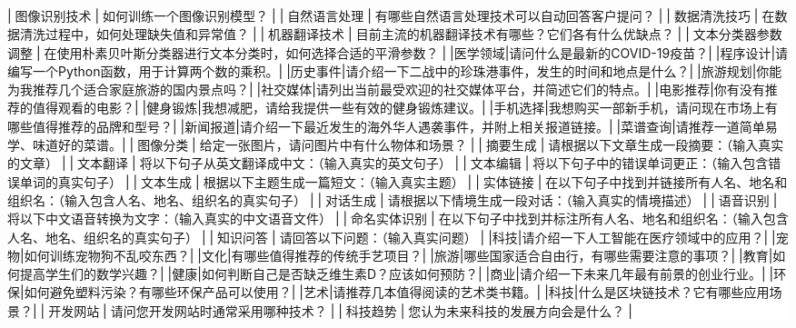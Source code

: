 | 图像识别技术           | 如何训练一个图像识别模型？                                                                                                                                                                                                                                                       |
| 自然语言处理         | 有哪些自然语言处理技术可以自动回答客户提问？                                                                                                                                                                                                                           |
| 数据清洗技巧         | 在数据清洗过程中，如何处理缺失值和异常值？                                                                                                                                                                                                                             |
| 机器翻译技术         | 目前主流的机器翻译技术有哪些？它们各有什么优缺点？                                                                                                                                                                                                                 |
| 文本分类器参数调整 | 在使用朴素贝叶斯分类器进行文本分类时，如何选择合适的平滑参数？                                                                                                                                                                                                   |
|医学领域|请问什么是最新的COVID-19疫苗？|
|程序设计|请编写一个Python函数，用于计算两个数的乘积。|
|历史事件|请介绍一下二战中的珍珠港事件，发生的时间和地点是什么？|
|旅游规划|你能为我推荐几个适合家庭旅游的国内景点吗？|
|社交媒体|请列出当前最受欢迎的社交媒体平台，并简述它们的特点。|
|电影推荐|你有没有推荐的值得观看的电影？|
|健身锻炼|我想减肥，请给我提供一些有效的健身锻炼建议。|
|手机选择|我想购买一部新手机，请问现在市场上有哪些值得推荐的品牌和型号？|
|新闻报道|请介绍一下最近发生的海外华人遇袭事件，并附上相关报道链接。|
|菜谱查询|请推荐一道简单易学、味道好的菜谱。|
| 图像分类 | 给定一张图片，请问图片中有什么物体和场景？ |
| 摘要生成 | 请根据以下文章生成一段摘要：（输入真实的文章） |
| 文本翻译 | 将以下句子从英文翻译成中文：（输入真实的英文句子） |
| 文本编辑 | 将以下句子中的错误单词更正：（输入包含错误单词的真实句子） |
| 文本生成 | 根据以下主题生成一篇短文：（输入真实主题） |
| 实体链接 | 在以下句子中找到并链接所有人名、地名和组织名：（输入包含人名、地名、组织名的真实句子） |
| 对话生成 | 请根据以下情境生成一段对话：（输入真实的情境描述） |
| 语音识别 | 将以下中文语音转换为文字：（输入真实的中文语音文件） |
| 命名实体识别 | 在以下句子中找到并标注所有人名、地名和组织名：（输入包含人名、地名、组织名的真实句子） |
| 知识问答 | 请回答以下问题：（输入真实问题） |
|科技|请介绍一下人工智能在医疗领域中的应用？|
|宠物|如何训练宠物狗不乱咬东西？|
|文化|有哪些值得推荐的传统手艺项目？|
|旅游|哪些国家适合自由行，有哪些需要注意的事项？|
|教育|如何提高学生们的数学兴趣？|
|健康|如何判断自己是否缺乏维生素D？应该如何预防？|
|商业|请介绍一下未来几年最有前景的创业行业。|
|环保|如何避免塑料污染？有哪些环保产品可以使用？|
|艺术|请推荐几本值得阅读的艺术类书籍。|
|科技|什么是区块链技术？它有哪些应用场景？|
| 开发网站 | 请问您开发网站时通常采用哪种技术？ |
| 科技趋势 | 您认为未来科技的发展方向会是什么？ |